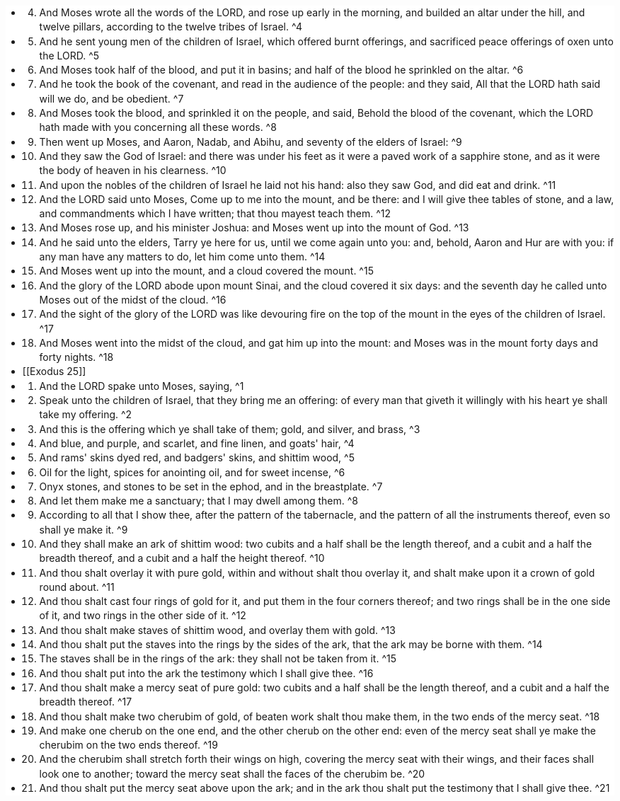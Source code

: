 - 4. And Moses wrote all the words of the LORD, and rose up early in the morning, and builded an altar under the hill, and twelve pillars, according to the twelve tribes of Israel. ^4
- 5. And he sent young men of the children of Israel, which offered burnt offerings, and sacrificed peace offerings of oxen unto the LORD. ^5
- 6. And Moses took half of the blood, and put it in basins; and half of the blood he sprinkled on the altar. ^6
- 7. And he took the book of the covenant, and read in the audience of the people: and they said, All that the LORD hath said will we do, and be obedient. ^7
- 8. And Moses took the blood, and sprinkled it on the people, and said, Behold the blood of the covenant, which the LORD hath made with you concerning all these words. ^8
- 9. Then went up Moses, and Aaron, Nadab, and Abihu, and seventy of the elders of Israel: ^9
- 10. And they saw the God of Israel: and there was under his feet as it were a paved work of a sapphire stone, and as it were the body of heaven in his clearness. ^10
- 11. And upon the nobles of the children of Israel he laid not his hand: also they saw God, and did eat and drink. ^11
- 12. And the LORD said unto Moses, Come up to me into the mount, and be there: and I will give thee tables of stone, and a law, and commandments which I have written; that thou mayest teach them. ^12
- 13. And Moses rose up, and his minister Joshua: and Moses went up into the mount of God. ^13
- 14. And he said unto the elders, Tarry ye here for us, until we come again unto you: and, behold, Aaron and Hur are with you: if any man have any matters to do, let him come unto them. ^14
- 15. And Moses went up into the mount, and a cloud covered the mount. ^15
- 16. And the glory of the LORD abode upon mount Sinai, and the cloud covered it six days: and the seventh day he called unto Moses out of the midst of the cloud. ^16
- 17. And the sight of the glory of the LORD was like devouring fire on the top of the mount in the eyes of the children of Israel. ^17
- 18. And Moses went into the midst of the cloud, and gat him up into the mount: and Moses was in the mount forty days and forty nights. ^18
- [[Exodus 25]]
- 1. And the LORD spake unto Moses, saying, ^1
- 2. Speak unto the children of Israel, that they bring me an offering: of every man that giveth it willingly with his heart ye shall take my offering. ^2
- 3. And this is the offering which ye shall take of them; gold, and silver, and brass, ^3
- 4. And blue, and purple, and scarlet, and fine linen, and goats' hair, ^4
- 5. And rams' skins dyed red, and badgers' skins, and shittim wood, ^5
- 6. Oil for the light, spices for anointing oil, and for sweet incense, ^6
- 7. Onyx stones, and stones to be set in the ephod, and in the breastplate. ^7
- 8. And let them make me a sanctuary; that I may dwell among them. ^8
- 9. According to all that I show thee, after the pattern of the tabernacle, and the pattern of all the instruments thereof, even so shall ye make it. ^9
- 10. And they shall make an ark of shittim wood: two cubits and a half shall be the length thereof, and a cubit and a half the breadth thereof, and a cubit and a half the height thereof. ^10
- 11. And thou shalt overlay it with pure gold, within and without shalt thou overlay it, and shalt make upon it a crown of gold round about. ^11
- 12. And thou shalt cast four rings of gold for it, and put them in the four corners thereof; and two rings shall be in the one side of it, and two rings in the other side of it. ^12
- 13. And thou shalt make staves of shittim wood, and overlay them with gold. ^13
- 14. And thou shalt put the staves into the rings by the sides of the ark, that the ark may be borne with them. ^14
- 15. The staves shall be in the rings of the ark: they shall not be taken from it. ^15
- 16. And thou shalt put into the ark the testimony which I shall give thee. ^16
- 17. And thou shalt make a mercy seat of pure gold: two cubits and a half shall be the length thereof, and a cubit and a half the breadth thereof. ^17
- 18. And thou shalt make two cherubim of gold, of beaten work shalt thou make them, in the two ends of the mercy seat. ^18
- 19. And make one cherub on the one end, and the other cherub on the other end: even of the mercy seat shall ye make the cherubim on the two ends thereof. ^19
- 20. And the cherubim shall stretch forth their wings on high, covering the mercy seat with their wings, and their faces shall look one to another; toward the mercy seat shall the faces of the cherubim be. ^20
- 21. And thou shalt put the mercy seat above upon the ark; and in the ark thou shalt put the testimony that I shall give thee. ^21